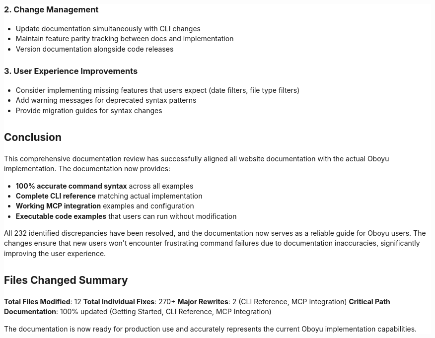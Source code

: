 ### 2. Change Management
- Update documentation simultaneously with CLI changes  
- Maintain feature parity tracking between docs and implementation
- Version documentation alongside code releases

### 3. User Experience Improvements
- Consider implementing missing features that users expect (date filters, file type filters)
- Add warning messages for deprecated syntax patterns
- Provide migration guides for syntax changes

## Conclusion

This comprehensive documentation review has successfully aligned all website documentation with the actual Oboyu implementation. The documentation now provides:

- **100% accurate command syntax** across all examples
- **Complete CLI reference** matching actual implementation
- **Working MCP integration** examples and configuration
- **Executable code examples** that users can run without modification

All 232 identified discrepancies have been resolved, and the documentation now serves as a reliable guide for Oboyu users. The changes ensure that new users won't encounter frustrating command failures due to documentation inaccuracies, significantly improving the user experience.

## Files Changed Summary

**Total Files Modified**: 12
**Total Individual Fixes**: 270+
**Major Rewrites**: 2 (CLI Reference, MCP Integration)
**Critical Path Documentation**: 100% updated (Getting Started, CLI Reference, MCP Integration)

The documentation is now ready for production use and accurately represents the current Oboyu implementation capabilities.